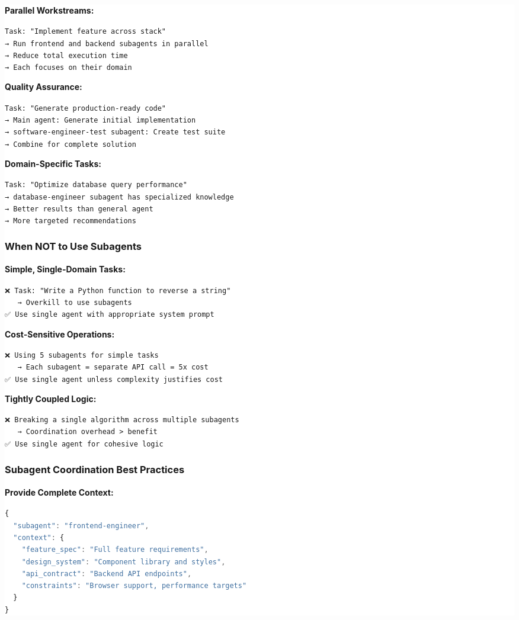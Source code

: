 **Parallel Workstreams:**
```
Task: "Implement feature across stack"
→ Run frontend and backend subagents in parallel
→ Reduce total execution time
→ Each focuses on their domain
```

**Quality Assurance:**
```
Task: "Generate production-ready code"
→ Main agent: Generate initial implementation
→ software-engineer-test subagent: Create test suite
→ Combine for complete solution
```

**Domain-Specific Tasks:**
```
Task: "Optimize database query performance"
→ database-engineer subagent has specialized knowledge
→ Better results than general agent
→ More targeted recommendations
```

### When NOT to Use Subagents

**Simple, Single-Domain Tasks:**
```
❌ Task: "Write a Python function to reverse a string"
   → Overkill to use subagents
✅ Use single agent with appropriate system prompt
```

**Cost-Sensitive Operations:**
```
❌ Using 5 subagents for simple tasks
   → Each subagent = separate API call = 5x cost
✅ Use single agent unless complexity justifies cost
```

**Tightly Coupled Logic:**
```
❌ Breaking a single algorithm across multiple subagents
   → Coordination overhead > benefit
✅ Use single agent for cohesive logic
```

### Subagent Coordination Best Practices

**Provide Complete Context:**
```javascript
{
  "subagent": "frontend-engineer",
  "context": {
    "feature_spec": "Full feature requirements",
    "design_system": "Component library and styles",
    "api_contract": "Backend API endpoints",
    "constraints": "Browser support, performance targets"
  }
}
```
